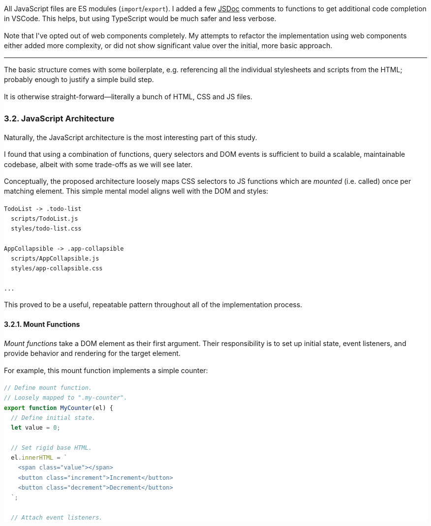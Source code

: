 All JavaScript files are ES modules (`import`/`export`). I added a few
[JSDoc](https://www.typescriptlang.org/docs/handbook/jsdoc-supported-types.html)
comments to functions to get additional code completion in VSCode. This helps,
but using TypeScript would be much safer and less verbose.

Note that I've opted out of web components completely. My attempts to refactor
the implementation using web components either added more complexity, or did not
show significant value over the initial, more basic approach.

---

The basic structure comes with some boilerplate, e.g. referencing all the
individual stylesheets and scripts from the HTML; probably enough to justify a
simple build step.

It is otherwise straight-forward&mdash;literally a bunch of HTML, CSS and JS
files.

### 3.2. JavaScript Architecture

Naturally, the JavaScript architecture is the most interesting part of this
study.

I found that using a combination of functions, query selectors and DOM events is
sufficient to build a scalable, maintainable codebase, albeit with some
trade-offs as we will see later.

Conceptually, the proposed architecture loosely maps CSS selectors to JS
functions which are _mounted_ (i.e. called) once per matching element. This
simple mental model aligns well with the DOM and styles:

```
TodoList -> .todo-list
  scripts/TodoList.js
  styles/todo-list.css

AppCollapsible -> .app-collapsible
  scripts/AppCollapsible.js
  styles/app-collapsible.css

...
```

This proved to be a useful, repeatable pattern throughout all of the
implementation process.

#### 3.2.1. Mount Functions

_Mount functions_ take a DOM element as their first argument. Their
responsibility is to set up initial state, event listeners, and provide behavior
and rendering for the target element.

For example, this mount function implements a simple counter:

```js
// Define mount function.
// Loosely mapped to ".my-counter".
export function MyCounter(el) {
  // Define initial state.
  let value = 0;

  // Set rigid base HTML.
  el.innerHTML = `
    <span class="value"></span>
    <button class="increment">Increment</button>
    <button class="decrement">Decrement</button>
  `;

  // Attach event listeners.
```